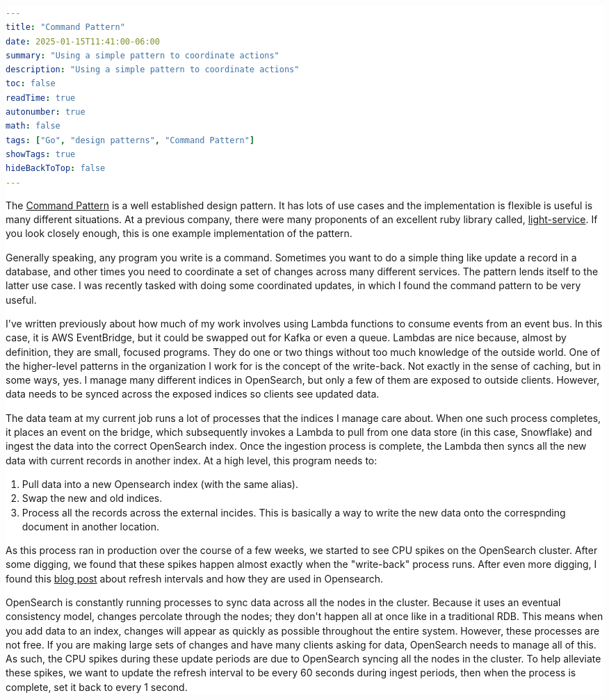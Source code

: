 ```yaml
---
title: "Command Pattern"
date: 2025-01-15T11:41:00-06:00
summary: "Using a simple pattern to coordinate actions"
description: "Using a simple pattern to coordinate actions"
toc: false
readTime: true
autonumber: true
math: false
tags: ["Go", "design patterns", "Command Pattern"]
showTags: true
hideBackToTop: false
---
```



The [Command Pattern](https://en.wikipedia.org/wiki/Command_pattern) is a well established design pattern. It has lots of use cases and the implementation is flexible is useful is many different situations. At a previous company, there were many proponents of an excellent ruby library called, [light-service](https://github.com/adomokos/light-service). If you look closely enough, this is one example implementation of the pattern.

Generally speaking, any program you write is a command. Sometimes you want to do a simple thing like update a record in a database, and other times you need to coordinate a set of changes across many different services. The pattern lends itself to the latter use case. I was recently tasked with doing some coordinated updates, in which I found the command pattern to be very useful.

I've written previously about how much of my work involves using Lambda functions to consume events from an event bus. In this case, it is AWS EventBridge, but it could be swapped out for Kafka or even a queue. Lambdas are nice because, almost by definition, they are small, focused programs. They do one or two things without too much knowledge of the outside world. One of the higher-level patterns in the organization I work for is the concept of the write-back. Not exactly in the sense of caching, but in some ways, yes. I manage many different indices in OpenSearch, but only a few of them are exposed to outside clients. However, data needs to be synced across the exposed indices so clients see updated data.

The data team at my current job runs a lot of processes that the indices I manage care about. When one such process completes, it places an event on the bridge, which subsequently invokes a Lambda to pull from one data store (in this case, Snowflake) and ingest the data into the correct OpenSearch index. Once the ingestion process is complete, the Lambda then syncs all the new data with current records in another index. At a high level, this program needs to:

1. Pull data into a new Opensearch index (with the same alias).
2. Swap the new and old indices.
3. Process all the records across the external incides. This is basically a way to write the new data onto the correspnding document in another location.

As this process ran in production over the course of a few weeks, we started to see CPU spikes on the OpenSearch cluster. After some digging, we found that these spikes happen almost exactly when the "write-back" process runs. After even more digging, I found this [blog post](https://opensearch.org/blog/optimize-refresh-interval/) about refresh intervals and how they are used in Opensearch.

OpenSearch is constantly running processes to sync data across all the nodes in the cluster. Because it uses an eventual consistency model, changes percolate through the nodes; they don't happen all at once like in a traditional RDB. This means when you add data to an index, changes will appear as quickly as possible throughout the entire system. However, these processes are not free. If you are making large sets of changes and have many clients asking for data, OpenSearch needs to manage all of this. As such, the CPU spikes during these update periods are due to OpenSearch syncing all the nodes in the cluster. To help alleviate these spikes, we want to update the refresh interval to be every 60 seconds during ingest periods, then when the process is complete, set it back to every 1 second.
